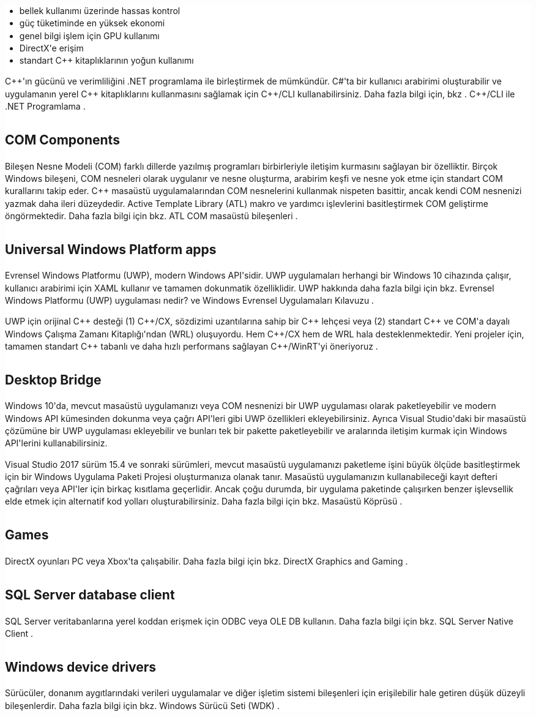 - bellek kullanımı üzerinde hassas kontrol
- güç tüketiminde en yüksek ekonomi
- genel bilgi işlem için GPU kullanımı
- DirectX'e erişim
- standart C++ kitaplıklarının yoğun kullanımı

C++'ın gücünü ve verimliliğini .NET programlama ile birleştirmek de mümkündür. C#'ta bir kullanıcı arabirimi oluşturabilir ve uygulamanın yerel C++ kitaplıklarını kullanmasını sağlamak için C++/CLI kullanabilirsiniz. Daha fazla bilgi için, bkz . C++/CLI ile .NET Programlama .

## COM Components
Bileşen Nesne Modeli (COM) farklı dillerde yazılmış programları birbirleriyle iletişim kurmasını sağlayan bir özelliktir. Birçok Windows bileşeni, COM nesneleri olarak uygulanır ve nesne oluşturma, arabirim keşfi ve nesne yok etme için standart COM kurallarını takip eder. C++ masaüstü uygulamalarından COM nesnelerini kullanmak nispeten basittir, ancak kendi COM nesnenizi yazmak daha ileri düzeydedir. Active Template Library (ATL) makro ve yardımcı işlevlerini basitleştirmek COM geliştirme öngörmektedir. Daha fazla bilgi için bkz. ATL COM masaüstü bileşenleri .

## Universal Windows Platform apps
Evrensel Windows Platformu (UWP), modern Windows API'sidir. UWP uygulamaları herhangi bir Windows 10 cihazında çalışır, kullanıcı arabirimi için XAML kullanır ve tamamen dokunmatik özelliklidir. UWP hakkında daha fazla bilgi için bkz. Evrensel Windows Platformu (UWP) uygulaması nedir? ve Windows Evrensel Uygulamaları Kılavuzu .

UWP için orijinal C++ desteği (1) C++/CX, sözdizimi uzantılarına sahip bir C++ lehçesi veya (2) standart C++ ve COM'a dayalı Windows Çalışma Zamanı Kitaplığı'ndan (WRL) oluşuyordu. Hem C++/CX hem de WRL hala desteklenmektedir. Yeni projeler için, tamamen standart C++ tabanlı ve daha hızlı performans sağlayan C++/WinRT'yi öneriyoruz .

## Desktop Bridge
Windows 10'da, mevcut masaüstü uygulamanızı veya COM nesnenizi bir UWP uygulaması olarak paketleyebilir ve modern Windows API kümesinden dokunma veya çağrı API'leri gibi UWP özellikleri ekleyebilirsiniz. Ayrıca Visual Studio'daki bir masaüstü çözümüne bir UWP uygulaması ekleyebilir ve bunları tek bir pakette paketleyebilir ve aralarında iletişim kurmak için Windows API'lerini kullanabilirsiniz.

Visual Studio 2017 sürüm 15.4 ve sonraki sürümleri, mevcut masaüstü uygulamanızı paketleme işini büyük ölçüde basitleştirmek için bir Windows Uygulama Paketi Projesi oluşturmanıza olanak tanır. Masaüstü uygulamanızın kullanabileceği kayıt defteri çağrıları veya API'ler için birkaç kısıtlama geçerlidir. Ancak çoğu durumda, bir uygulama paketinde çalışırken benzer işlevsellik elde etmek için alternatif kod yolları oluşturabilirsiniz. Daha fazla bilgi için bkz. Masaüstü Köprüsü .

## Games
DirectX oyunları PC veya Xbox'ta çalışabilir. Daha fazla bilgi için bkz. DirectX Graphics and Gaming .

## SQL Server database client
SQL Server veritabanlarına yerel koddan erişmek için ODBC veya OLE DB kullanın. Daha fazla bilgi için bkz. SQL Server Native Client .

## Windows device drivers
Sürücüler, donanım aygıtlarındaki verileri uygulamalar ve diğer işletim sistemi bileşenleri için erişilebilir hale getiren düşük düzeyli bileşenlerdir. Daha fazla bilgi için bkz. Windows Sürücü Seti (WDK) .
